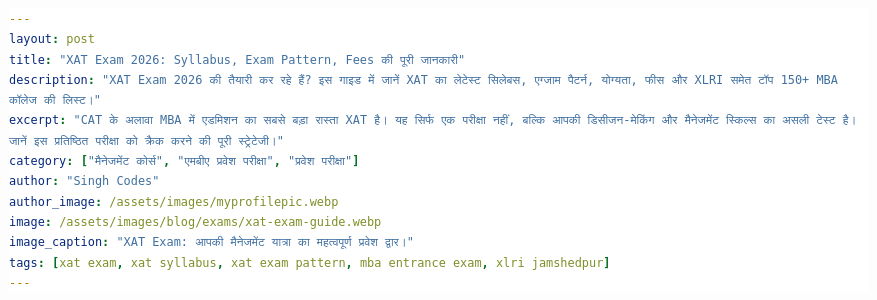 ```yaml
---
layout: post
title: "XAT Exam 2026: Syllabus, Exam Pattern, Fees की पूरी जानकारी"
description: "XAT Exam 2026 की तैयारी कर रहे हैं? इस गाइड में जानें XAT का लेटेस्ट सिलेबस, एग्जाम पैटर्न, योग्यता, फीस और XLRI समेत टॉप 150+ MBA कॉलेज की लिस्ट।"
excerpt: "CAT के अलावा MBA में एडमिशन का सबसे बड़ा रास्ता XAT है। यह सिर्फ एक परीक्षा नहीं, बल्कि आपकी डिसीजन-मेकिंग और मैनेजमेंट स्किल्स का असली टेस्ट है। जानें इस प्रतिष्ठित परीक्षा को क्रैक करने की पूरी स्ट्रेटेजी।"
category: ["मैनेजमेंट कोर्स", "एमबीए प्रवेश परीक्षा", "प्रवेश परीक्षा"]
author: "Singh Codes"
author_image: /assets/images/myprofilepic.webp
image: /assets/images/blog/exams/xat-exam-guide.webp
image_caption: "XAT Exam: आपकी मैनेजमेंट यात्रा का महत्वपूर्ण प्रवेश द्वार।"
tags: [xat exam, xat syllabus, xat exam pattern, mba entrance exam, xlri jamshedpur]
---
```


<style>
    
/* --- NEW "Exam Blueprint" DESIGN SYSTEM --- */
:root {
  --sp-xat-color-primary: #4a148c; /* Deep Purple */
  --sp-xat-color-secondary: #c2185b; /* Vibrant Magenta */
  --sp-xat-color-text-dark: #263238;
  --sp-xat-color-text-light: #78909c;
  --sp-xat-color-bg-alt: #eceff1;
  --sp-xat-color-border: #cfd8dc;
  
  --sp-xat-font-heading: 'Poppins', sans-serif;
  --sp-xat-font-body: 'Inter', sans-serif;
  --sp-xat-font-meta: 'Roboto', sans-serif;

  --sp-xat-shadow: 0 5px 20px rgba(0,0,0,0.06);
  --sp-xat-radius: 8px;
}

/* --- DARK MODE IMPLEMENTATION --- */
.dark-mode {
  --sp-xat-color-primary: #ab47bc; /* Lighter Purple */
  --sp-xat-color-secondary: #f06292; /* Lighter Magenta */
  --sp-xat-color-text-dark: #eceff1;
  --sp-xat-color-text-light: #b0bec5;
  --sp-xat-color-bg-alt: #37474f;
  --sp-xat-color-border: #546e7a;
}

.sp-xat-post-wrapper {
  font-family: var(--sp-xat-font-body);
  color: var(--sp-xat-color-text-dark);
  line-height: 1.8;
  font-size: 1.1rem;
}
